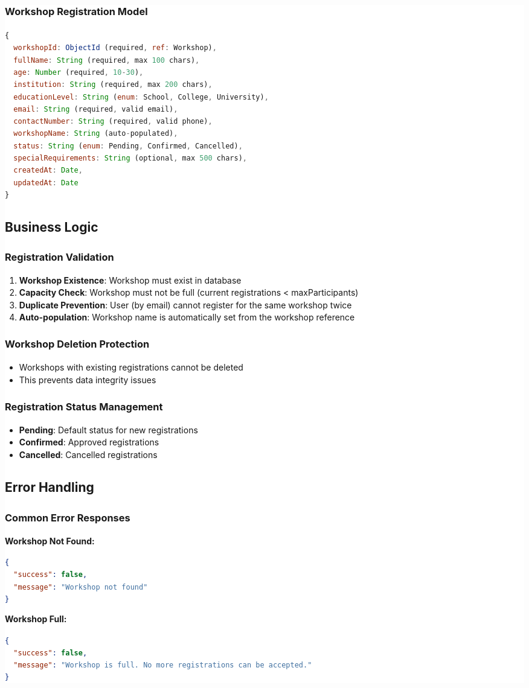 ### Workshop Registration Model
```javascript
{
  workshopId: ObjectId (required, ref: Workshop),
  fullName: String (required, max 100 chars),
  age: Number (required, 10-30),
  institution: String (required, max 200 chars),
  educationLevel: String (enum: School, College, University),
  email: String (required, valid email),
  contactNumber: String (required, valid phone),
  workshopName: String (auto-populated),
  status: String (enum: Pending, Confirmed, Cancelled),
  specialRequirements: String (optional, max 500 chars),
  createdAt: Date,
  updatedAt: Date
}
```

## Business Logic

### Registration Validation
1. **Workshop Existence**: Workshop must exist in database
2. **Capacity Check**: Workshop must not be full (current registrations < maxParticipants)
3. **Duplicate Prevention**: User (by email) cannot register for the same workshop twice
4. **Auto-population**: Workshop name is automatically set from the workshop reference

### Workshop Deletion Protection
- Workshops with existing registrations cannot be deleted
- This prevents data integrity issues

### Registration Status Management
- **Pending**: Default status for new registrations
- **Confirmed**: Approved registrations
- **Cancelled**: Cancelled registrations

## Error Handling

### Common Error Responses

**Workshop Not Found:**
```json
{
  "success": false,
  "message": "Workshop not found"
}
```

**Workshop Full:**
```json
{
  "success": false,
  "message": "Workshop is full. No more registrations can be accepted."
}
```
